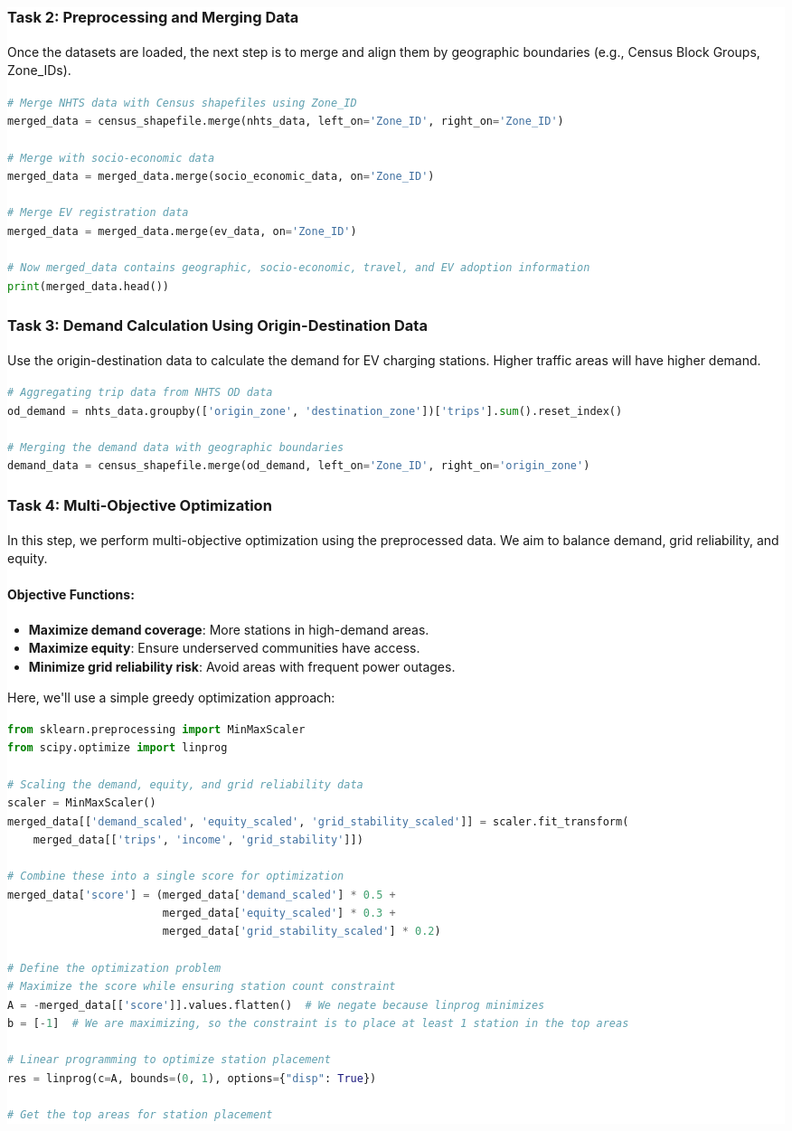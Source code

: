 ### Task 2: **Preprocessing and Merging Data**
Once the datasets are loaded, the next step is to merge and align them by geographic boundaries (e.g., Census Block Groups, Zone_IDs).

```python
# Merge NHTS data with Census shapefiles using Zone_ID
merged_data = census_shapefile.merge(nhts_data, left_on='Zone_ID', right_on='Zone_ID')

# Merge with socio-economic data
merged_data = merged_data.merge(socio_economic_data, on='Zone_ID')

# Merge EV registration data
merged_data = merged_data.merge(ev_data, on='Zone_ID')

# Now merged_data contains geographic, socio-economic, travel, and EV adoption information
print(merged_data.head())
```

### Task 3: **Demand Calculation Using Origin-Destination Data**
Use the origin-destination data to calculate the demand for EV charging stations. Higher traffic areas will have higher demand.

```python
# Aggregating trip data from NHTS OD data
od_demand = nhts_data.groupby(['origin_zone', 'destination_zone'])['trips'].sum().reset_index()

# Merging the demand data with geographic boundaries
demand_data = census_shapefile.merge(od_demand, left_on='Zone_ID', right_on='origin_zone')
```

### Task 4: **Multi-Objective Optimization**
In this step, we perform multi-objective optimization using the preprocessed data. We aim to balance demand, grid reliability, and equity.

#### Objective Functions:
- **Maximize demand coverage**: More stations in high-demand areas.
- **Maximize equity**: Ensure underserved communities have access.
- **Minimize grid reliability risk**: Avoid areas with frequent power outages.

Here, we'll use a simple greedy optimization approach:

```python
from sklearn.preprocessing import MinMaxScaler
from scipy.optimize import linprog

# Scaling the demand, equity, and grid reliability data
scaler = MinMaxScaler()
merged_data[['demand_scaled', 'equity_scaled', 'grid_stability_scaled']] = scaler.fit_transform(
    merged_data[['trips', 'income', 'grid_stability']])

# Combine these into a single score for optimization
merged_data['score'] = (merged_data['demand_scaled'] * 0.5 +
                        merged_data['equity_scaled'] * 0.3 +
                        merged_data['grid_stability_scaled'] * 0.2)

# Define the optimization problem
# Maximize the score while ensuring station count constraint
A = -merged_data[['score']].values.flatten()  # We negate because linprog minimizes
b = [-1]  # We are maximizing, so the constraint is to place at least 1 station in the top areas

# Linear programming to optimize station placement
res = linprog(c=A, bounds=(0, 1), options={"disp": True})

# Get the top areas for station placement
```